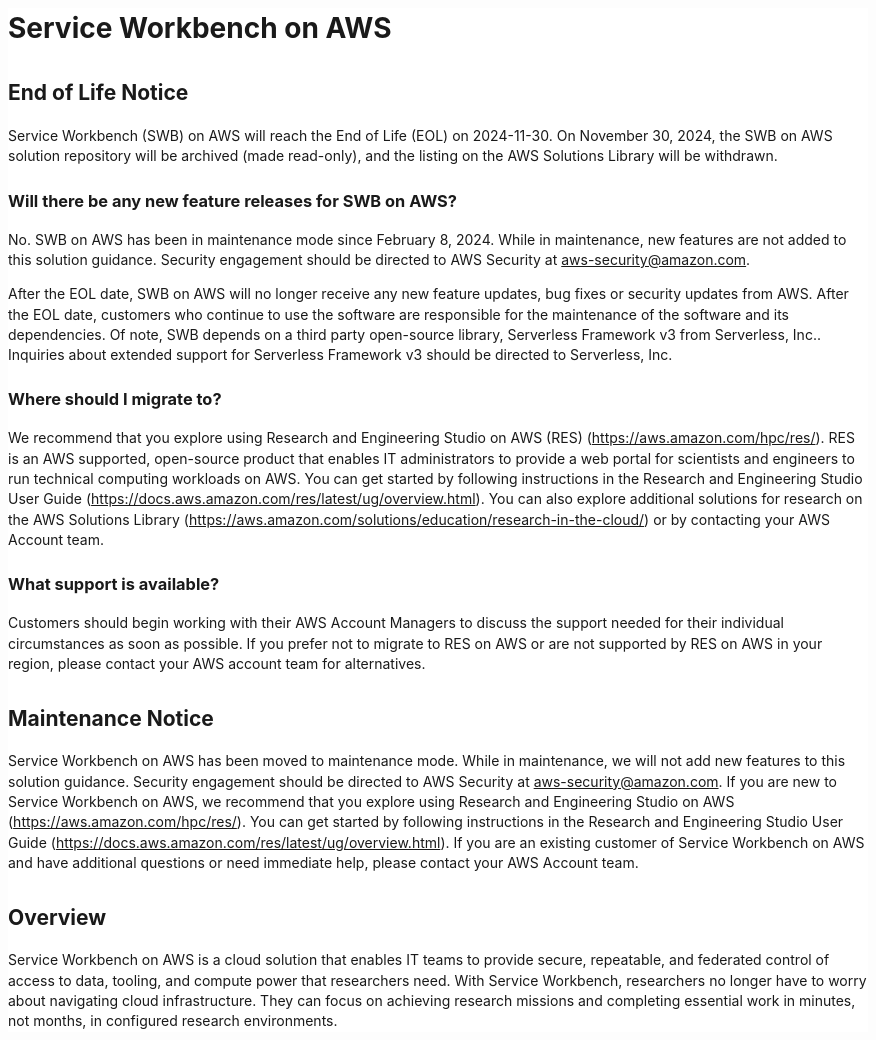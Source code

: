 # Service Workbench on AWS

## **End of Life Notice**

Service Workbench (SWB) on AWS will reach the End of Life (EOL) on 2024-11-30. On November 30, 2024, the SWB on AWS solution repository will be archived (made read-only), and the listing on the AWS Solutions Library will be withdrawn.

### Will there be any new feature releases for SWB on AWS?
No. SWB on AWS has been in maintenance mode since February 8, 2024. While in maintenance, new features are not added to this solution guidance. Security engagement should be directed to AWS Security at aws-security@amazon.com. 

After the EOL date, SWB on AWS will no longer receive any new feature updates, bug fixes or security updates from AWS. After the EOL date, customers who continue to use the software are responsible for the maintenance of the software and its dependencies. Of note, SWB depends on a third party open-source library, Serverless Framework v3 from Serverless, Inc.. Inquiries about extended support for Serverless Framework v3 should be directed to Serverless, Inc.

### Where should I migrate to? 
We recommend that you explore using Research and Engineering Studio on AWS (RES) (https://aws.amazon.com/hpc/res/). RES is an AWS supported, open-source product that enables IT administrators to provide a web portal for scientists and engineers to run technical computing workloads on AWS. You can get started by following instructions in the Research and Engineering Studio User Guide (https://docs.aws.amazon.com/res/latest/ug/overview.html). You can also explore additional solutions for research on the AWS Solutions Library (https://aws.amazon.com/solutions/education/research-in-the-cloud/) or by contacting your AWS Account team.

### What support is available? 
Customers should begin working with their AWS Account Managers to discuss the support needed for their individual circumstances as soon as possible. If you prefer not to migrate to RES on AWS or are not supported by RES on AWS in your region, please contact your AWS account team for alternatives.

## Maintenance Notice

Service Workbench on AWS has been moved to maintenance mode. While in maintenance, we will not add new features to this solution guidance. Security engagement should be directed to AWS Security at aws-security@amazon.com. If you are new to Service Workbench on AWS, we recommend that you explore using Research and Engineering Studio on AWS (https://aws.amazon.com/hpc/res/). You can get started by following instructions in the Research and Engineering Studio User Guide (https://docs.aws.amazon.com/res/latest/ug/overview.html). If you are an existing customer of Service Workbench on AWS and have additional questions or need immediate help, please contact your AWS Account team.

## Overview

Service Workbench on AWS is a cloud solution that enables IT teams to provide secure, repeatable, and federated control of access to data, tooling, and compute power that researchers need. With Service Workbench, researchers no longer have to worry about navigating cloud infrastructure. They can focus on
achieving research missions and completing essential work in minutes, not months, in configured research environments.
